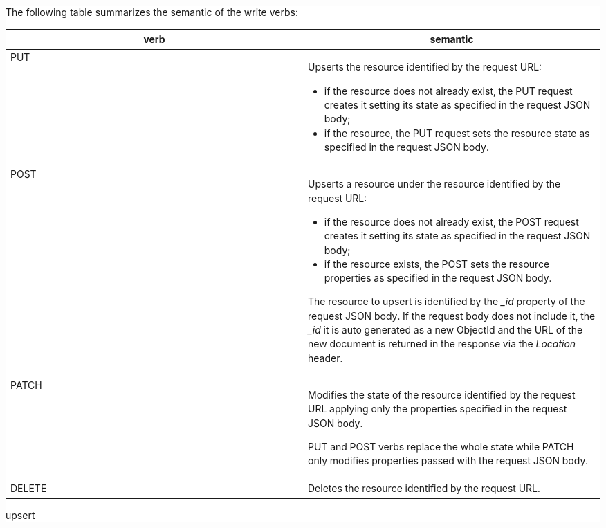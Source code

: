 The following table summarizes the semantic of the write verbs:

<table>
<colgroup>
<col style="width: 50%" />
<col style="width: 50%" />
</colgroup>
<thead>
<tr class="header">
<th>verb</th>
<th>semantic</th>
</tr>
</thead>
<tbody>
<tr class="odd">
<td>PUT</td>
<td><p>Upserts the resource identified by the request URL:</p>
<ul>
<li>if the resource does not already exist, the PUT request creates it setting its state as specified in the request JSON body;</li>
<li>if the resource, the PUT request sets the resource state as specified in the request JSON body.</li>
</ul></td>
</tr>
<tr class="even">
<td>POST</td>
<td><p>Upserts a resource under the resource identified by the request URL:</p>
<ul>
<li>if the resource does not already exist, the POST request creates it setting its state as specified in the request JSON body;</li>
<li>if the resource exists, the POST sets the resource properties as specified in the request JSON body.</li>
</ul>
<p>The resource to upsert is identified by the <em>_id</em> property of the request JSON body. If the request body does not include it, the <em>_id</em> it is auto generated as a new ObjectId and the URL of the new document is returned in the response via the <em>Location</em> header.</p></td>
</tr>
<tr class="odd">
<td>PATCH</td>
<td><p>Modifies the state of the resource identified by the request URL applying only the properties specified in the request JSON body.</p>
<p>PUT and POST verbs replace the whole state while PATCH only modifies properties passed with the request JSON body.</p></td>
</tr>
<tr class="even">
<td>DELETE</td>
<td>Deletes the resource identified by the request URL.</td>
</tr>
</tbody>
</table>

upsert
